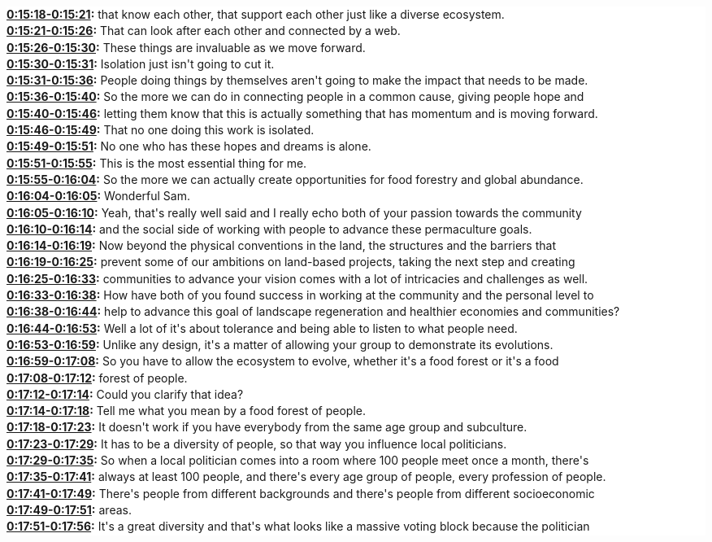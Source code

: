 **[0:15:18-0:15:21](https://regenerativeskills.com/abundantedge-geoff-and-sam/#t=0:15:18):**  that know each other, that support each other just like a diverse ecosystem.  
**[0:15:21-0:15:26](https://regenerativeskills.com/abundantedge-geoff-and-sam/#t=0:15:21):**  That can look after each other and connected by a web.  
**[0:15:26-0:15:30](https://regenerativeskills.com/abundantedge-geoff-and-sam/#t=0:15:26):**  These things are invaluable as we move forward.  
**[0:15:30-0:15:31](https://regenerativeskills.com/abundantedge-geoff-and-sam/#t=0:15:30):**  Isolation just isn't going to cut it.  
**[0:15:31-0:15:36](https://regenerativeskills.com/abundantedge-geoff-and-sam/#t=0:15:31):**  People doing things by themselves aren't going to make the impact that needs to be made.  
**[0:15:36-0:15:40](https://regenerativeskills.com/abundantedge-geoff-and-sam/#t=0:15:36):**  So the more we can do in connecting people in a common cause, giving people hope and  
**[0:15:40-0:15:46](https://regenerativeskills.com/abundantedge-geoff-and-sam/#t=0:15:40):**  letting them know that this is actually something that has momentum and is moving forward.  
**[0:15:46-0:15:49](https://regenerativeskills.com/abundantedge-geoff-and-sam/#t=0:15:46):**  That no one doing this work is isolated.  
**[0:15:49-0:15:51](https://regenerativeskills.com/abundantedge-geoff-and-sam/#t=0:15:49):**  No one who has these hopes and dreams is alone.  
**[0:15:51-0:15:55](https://regenerativeskills.com/abundantedge-geoff-and-sam/#t=0:15:51):**  This is the most essential thing for me.  
**[0:15:55-0:16:04](https://regenerativeskills.com/abundantedge-geoff-and-sam/#t=0:15:55):**  So the more we can actually create opportunities for food forestry and global abundance.  
**[0:16:04-0:16:05](https://regenerativeskills.com/abundantedge-geoff-and-sam/#t=0:16:04):**  Wonderful Sam.  
**[0:16:05-0:16:10](https://regenerativeskills.com/abundantedge-geoff-and-sam/#t=0:16:05):**  Yeah, that's really well said and I really echo both of your passion towards the community  
**[0:16:10-0:16:14](https://regenerativeskills.com/abundantedge-geoff-and-sam/#t=0:16:10):**  and the social side of working with people to advance these permaculture goals.  
**[0:16:14-0:16:19](https://regenerativeskills.com/abundantedge-geoff-and-sam/#t=0:16:14):**  Now beyond the physical conventions in the land, the structures and the barriers that  
**[0:16:19-0:16:25](https://regenerativeskills.com/abundantedge-geoff-and-sam/#t=0:16:19):**  prevent some of our ambitions on land-based projects, taking the next step and creating  
**[0:16:25-0:16:33](https://regenerativeskills.com/abundantedge-geoff-and-sam/#t=0:16:25):**  communities to advance your vision comes with a lot of intricacies and challenges as well.  
**[0:16:33-0:16:38](https://regenerativeskills.com/abundantedge-geoff-and-sam/#t=0:16:33):**  How have both of you found success in working at the community and the personal level to  
**[0:16:38-0:16:44](https://regenerativeskills.com/abundantedge-geoff-and-sam/#t=0:16:38):**  help to advance this goal of landscape regeneration and healthier economies and communities?  
**[0:16:44-0:16:53](https://regenerativeskills.com/abundantedge-geoff-and-sam/#t=0:16:44):**  Well a lot of it's about tolerance and being able to listen to what people need.  
**[0:16:53-0:16:59](https://regenerativeskills.com/abundantedge-geoff-and-sam/#t=0:16:53):**  Unlike any design, it's a matter of allowing your group to demonstrate its evolutions.  
**[0:16:59-0:17:08](https://regenerativeskills.com/abundantedge-geoff-and-sam/#t=0:16:59):**  So you have to allow the ecosystem to evolve, whether it's a food forest or it's a food  
**[0:17:08-0:17:12](https://regenerativeskills.com/abundantedge-geoff-and-sam/#t=0:17:08):**  forest of people.  
**[0:17:12-0:17:14](https://regenerativeskills.com/abundantedge-geoff-and-sam/#t=0:17:12):**  Could you clarify that idea?  
**[0:17:14-0:17:18](https://regenerativeskills.com/abundantedge-geoff-and-sam/#t=0:17:14):**  Tell me what you mean by a food forest of people.  
**[0:17:18-0:17:23](https://regenerativeskills.com/abundantedge-geoff-and-sam/#t=0:17:18):**  It doesn't work if you have everybody from the same age group and subculture.  
**[0:17:23-0:17:29](https://regenerativeskills.com/abundantedge-geoff-and-sam/#t=0:17:23):**  It has to be a diversity of people, so that way you influence local politicians.  
**[0:17:29-0:17:35](https://regenerativeskills.com/abundantedge-geoff-and-sam/#t=0:17:29):**  So when a local politician comes into a room where 100 people meet once a month, there's  
**[0:17:35-0:17:41](https://regenerativeskills.com/abundantedge-geoff-and-sam/#t=0:17:35):**  always at least 100 people, and there's every age group of people, every profession of people.  
**[0:17:41-0:17:49](https://regenerativeskills.com/abundantedge-geoff-and-sam/#t=0:17:41):**  There's people from different backgrounds and there's people from different socioeconomic  
**[0:17:49-0:17:51](https://regenerativeskills.com/abundantedge-geoff-and-sam/#t=0:17:49):**  areas.  
**[0:17:51-0:17:56](https://regenerativeskills.com/abundantedge-geoff-and-sam/#t=0:17:51):**  It's a great diversity and that's what looks like a massive voting block because the politician  